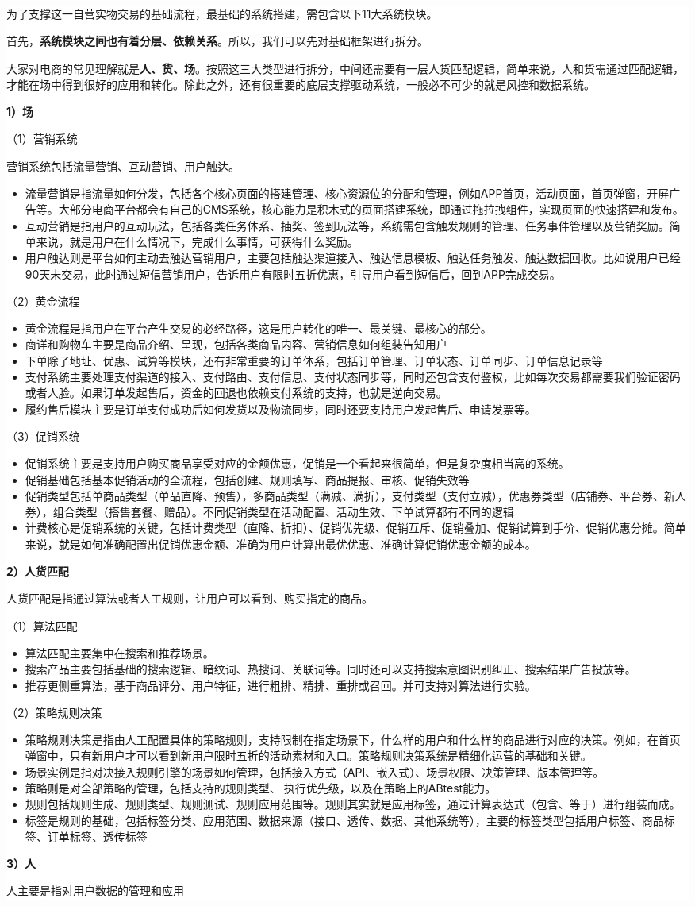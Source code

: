 为了支撑这一自营实物交易的基础流程，最基础的系统搭建，需包含以下11大系统模块。

首先，**系统模块之间也有着分层、依赖关系**。所以，我们可以先对基础框架进行拆分。

大家对电商的常见理解就是**人、货、场**。按照这三大类型进行拆分，中间还需要有一层人货匹配逻辑，简单来说，人和货需通过匹配逻辑，才能在场中得到很好的应用和转化。除此之外，还有很重要的底层支撑驱动系统，一般必不可少的就是风控和数据系统。

**1）场**

（1）营销系统

营销系统包括流量营销、互动营销、用户触达。

*   流量营销是指流量如何分发，包括各个核心页面的搭建管理、核心资源位的分配和管理，例如APP首页，活动页面，首页弹窗，开屏广告等。大部分电商平台都会有自己的CMS系统，核心能力是积木式的页面搭建系统，即通过拖拉拽组件，实现页面的快速搭建和发布。
*   互动营销是指用户的互动玩法，包括各类任务体系、抽奖、签到玩法等，系统需包含触发规则的管理、任务事件管理以及营销奖励。简单来说，就是用户在什么情况下，完成什么事情，可获得什么奖励。
*   用户触达则是平台如何主动去触达营销用户，主要包括触达渠道接入、触达信息模板、触达任务触发、触达数据回收。比如说用户已经90天未交易，此时通过短信营销用户，告诉用户有限时五折优惠，引导用户看到短信后，回到APP完成交易。

（2）黄金流程

*   黄金流程是指用户在平台产生交易的必经路径，这是用户转化的唯一、最关键、最核心的部分。
*   商详和购物车主要是商品介绍、呈现，包括各类商品内容、营销信息如何组装告知用户
*   下单除了地址、优惠、试算等模块，还有非常重要的订单体系，包括订单管理、订单状态、订单同步、订单信息记录等
*   支付系统主要处理支付渠道的接入、支付路由、支付信息、支付状态同步等，同时还包含支付鉴权，比如每次交易都需要我们验证密码或者人脸。如果订单发起售后，资金的回退也依赖支付系统的支持，也就是逆向交易。
*   履约售后模块主要是订单支付成功后如何发货以及物流同步，同时还要支持用户发起售后、申请发票等。

（3）促销系统

*   促销系统主要是支持用户购买商品享受对应的金额优惠，促销是一个看起来很简单，但是复杂度相当高的系统。
*   促销基础包括基本促销活动的全流程，包括创建、规则填写、商品提报、审核、促销失效等
*   促销类型包括单商品类型（单品直降、预售），多商品类型（满减、满折），支付类型（支付立减），优惠券类型（店铺券、平台券、新人券），组合类型（搭售套餐、赠品）。不同促销类型在活动配置、活动生效、下单试算都有不同的逻辑
*   计费核心是促销系统的关键，包括计费类型（直降、折扣）、促销优先级、促销互斥、促销叠加、促销试算到手价、促销优惠分摊。简单来说，就是如何准确配置出促销优惠金额、准确为用户计算出最优优惠、准确计算促销优惠金额的成本。

**2）人货匹配**

人货匹配是指通过算法或者人工规则，让用户可以看到、购买指定的商品。

（1）算法匹配

*   算法匹配主要集中在搜索和推荐场景。
*   搜索产品主要包括基础的搜索逻辑、暗纹词、热搜词、关联词等。同时还可以支持搜索意图识别纠正、搜索结果广告投放等。
*   推荐更侧重算法，基于商品评分、用户特征，进行粗排、精排、重排或召回。并可支持对算法进行实验。

（2）策略规则决策

*   策略规则决策是指由人工配置具体的策略规则，支持限制在指定场景下，什么样的用户和什么样的商品进行对应的决策。例如，在首页弹窗中，只有新用户才可以看到新用户限时五折的活动素材和入口。策略规则决策系统是精细化运营的基础和关键。
*   场景实例是指对决接入规则引擎的场景如何管理，包括接入方式（API、嵌入式）、场景权限、决策管理、版本管理等。
*   策略则是对全部策略的管理，包括支持的规则类型、 执行优先级，以及在策略上的ABtest能力。
*   规则包括规则生成、规则类型、规则测试、规则应用范围等。规则其实就是应用标签，通过计算表达式（包含、等于）进行组装而成。
*   标签是规则的基础，包括标签分类、应用范围、数据来源（接口、透传、数据、其他系统等），主要的标签类型包括用户标签、商品标签、订单标签、透传标签

**3）人**

人主要是指对用户数据的管理和应用
